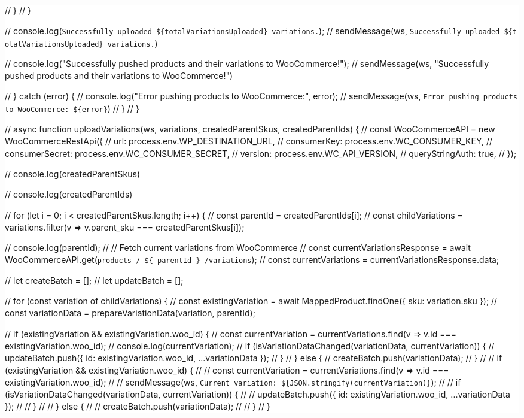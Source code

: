 //             }
//         }

//         console.log(`Successfully uploaded ${totalVariationsUploaded} variations.`);
//         sendMessage(ws, `Successfully uploaded ${totalVariationsUploaded} variations.`)

//         console.log("Successfully pushed products and their variations to WooCommerce!");
//         sendMessage(ws, "Successfully pushed products and their variations to WooCommerce!")

//     } catch (error) {
//         console.log("Error pushing products to WooCommerce:", error);
//         sendMessage(ws, `Error pushing products to WooCommerce: ${error}`)
//     }
// }


// async function uploadVariations(ws, variations, createdParentSkus, createdParentIds) {
//     const WooCommerceAPI = new WooCommerceRestApi({
//         url: process.env.WP_DESTINATION_URL,
//         consumerKey: process.env.WC_CONSUMER_KEY,
//         consumerSecret: process.env.WC_CONSUMER_SECRET,
//         version: process.env.WC_API_VERSION,
//         queryStringAuth: true,
//     });

//     console.log(createdParentSkus)

//     console.log(createdParentIds)

//     for (let i = 0; i < createdParentSkus.length; i++) {
//         const parentId = createdParentIds[i];
//         const childVariations = variations.filter(v => v.parent_sku === createdParentSkus[i]);

//         console.log(parentId);
//         // Fetch current variations from WooCommerce
//         const currentVariationsResponse = await WooCommerceAPI.get(`products / ${ parentId } /variations`);
//         const currentVariations = currentVariationsResponse.data;


//         let createBatch = [];
//         let updateBatch = [];

//         for (const variation of childVariations) {
//             const existingVariation = await MappedProduct.findOne({ sku: variation.sku });
//             const variationData = prepareVariationData(variation, parentId);


//             if (existingVariation && existingVariation.woo_id) {
//                 const currentVariation = currentVariations.find(v => v.id === existingVariation.woo_id);
//                 console.log(currentVariation);
//                 if (isVariationDataChanged(variationData, currentVariation)) {
//                     updateBatch.push({ id: existingVariation.woo_id, ...variationData });
//                 }
//             } else {
//                 createBatch.push(variationData);
//             }
//             // if (existingVariation && existingVariation.woo_id) {
//             //     const currentVariation = currentVariations.find(v => v.id === existingVariation.woo_id);
//             //     sendMessage(ws, `Current variation: ${JSON.stringify(currentVariation)}`);
//             //     if (isVariationDataChanged(variationData, currentVariation)) {
//             //         updateBatch.push({ id: existingVariation.woo_id, ...variationData });
//             //     }
//             // } else {
//             //     createBatch.push(variationData);
//             // }
//         }

